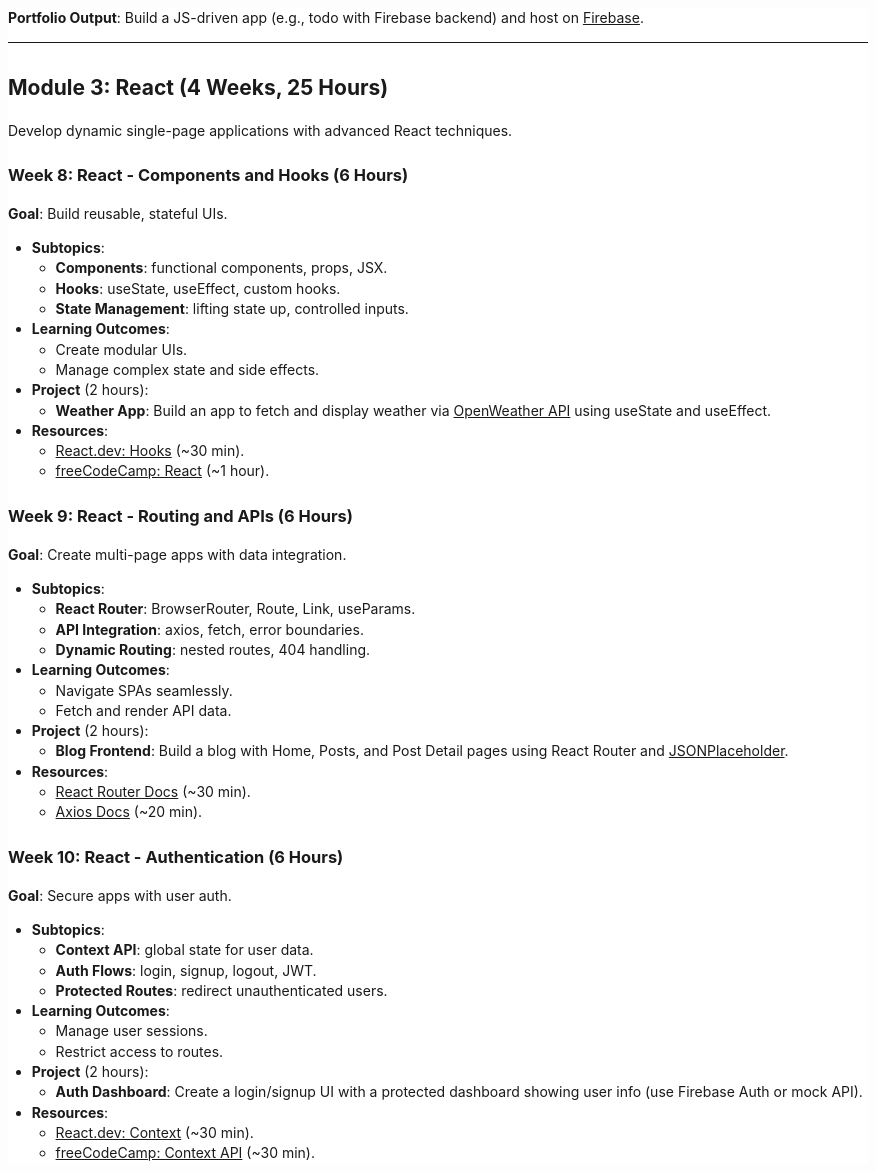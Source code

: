 **Portfolio Output**: Build a JS-driven app (e.g., todo with Firebase backend) and host on [Firebase](https://firebase.google.com/).

---

## Module 3: React (4 Weeks, 25 Hours)
Develop dynamic single-page applications with advanced React techniques.

### Week 8: React - Components and Hooks (6 Hours)
**Goal**: Build reusable, stateful UIs.

- **Subtopics**:
  - **Components**: functional components, props, JSX.
  - **Hooks**: useState, useEffect, custom hooks.
  - **State Management**: lifting state up, controlled inputs.
- **Learning Outcomes**:
  - Create modular UIs.
  - Manage complex state and side effects.
- **Project** (2 hours):
  - **Weather App**: Build an app to fetch and display weather via [OpenWeather API](https://openweathermap.org/api) using useState and useEffect.
- **Resources**:
  - [React.dev: Hooks](https://react.dev/reference/react) (~30 min).
  - [freeCodeCamp: React](https://www.freecodecamp.org/learn/front-end-development-libraries/) (~1 hour).

### Week 9: React - Routing and APIs (6 Hours)
**Goal**: Create multi-page apps with data integration.

- **Subtopics**:
  - **React Router**: BrowserRouter, Route, Link, useParams.
  - **API Integration**: axios, fetch, error boundaries.
  - **Dynamic Routing**: nested routes, 404 handling.
- **Learning Outcomes**:
  - Navigate SPAs seamlessly.
  - Fetch and render API data.
- **Project** (2 hours):
  - **Blog Frontend**: Build a blog with Home, Posts, and Post Detail pages using React Router and [JSONPlaceholder](https://jsonplaceholder.typicode.com/).
- **Resources**:
  - [React Router Docs](https://reactrouter.com/en/main) (~30 min).
  - [Axios Docs](https://axios-http.com/docs/intro) (~20 min).

### Week 10: React - Authentication (6 Hours)
**Goal**: Secure apps with user auth.

- **Subtopics**:
  - **Context API**: global state for user data.
  - **Auth Flows**: login, signup, logout, JWT.
  - **Protected Routes**: redirect unauthenticated users.
- **Learning Outcomes**:
  - Manage user sessions.
  - Restrict access to routes.
- **Project** (2 hours):
  - **Auth Dashboard**: Create a login/signup UI with a protected dashboard showing user info (use Firebase Auth or mock API).
- **Resources**:
  - [React.dev: Context](https://react.dev/learn/passing-data-deeply-with-context) (~30 min).
  - [freeCodeCamp: Context API](https://www.freecodecamp.org/news/react-context-for-beginners/) (~30 min).
